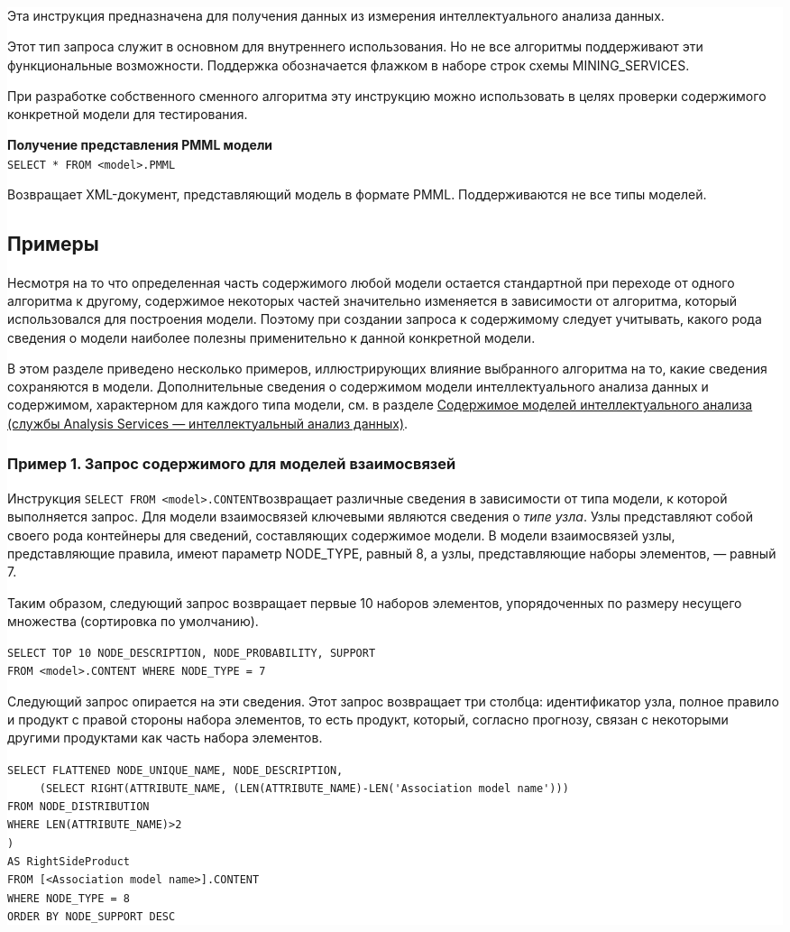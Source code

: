  Эта инструкция предназначена для получения данных из измерения интеллектуального анализа данных.  
  
 Этот тип запроса служит в основном для внутреннего использования. Но не все алгоритмы поддерживают эти функциональные возможности. Поддержка обозначается флажком в наборе строк схемы MINING_SERVICES.  
  
 При разработке собственного сменного алгоритма эту инструкцию можно использовать в целях проверки содержимого конкретной модели для тестирования.  
  
 **Получение представления PMML модели**  
 `SELECT * FROM <model>.PMML`  
  
 Возвращает XML-документ, представляющий модель в формате PMML. Поддерживаются не все типы моделей.  
  
##  <a name="bkmk_Examples"></a> Примеры  
 Несмотря на то что определенная часть содержимого любой модели остается стандартной при переходе от одного алгоритма к другому, содержимое некоторых частей значительно изменяется в зависимости от алгоритма, который использовался для построения модели. Поэтому при создании запроса к содержимому следует учитывать, какого рода сведения о модели наиболее полезны применительно к данной конкретной модели.  
  
 В этом разделе приведено несколько примеров, иллюстрирующих влияние выбранного алгоритма на то, какие сведения сохраняются в модели. Дополнительные сведения о содержимом модели интеллектуального анализа данных и содержимом, характерном для каждого типа модели, см. в разделе [Содержимое моделей интеллектуального анализа (службы Analysis Services — интеллектуальный анализ данных)](../../analysis-services/data-mining/mining-model-content-analysis-services-data-mining.md).  
  
###  <a name="bkmk_Assoc"></a> Пример 1. Запрос содержимого для моделей взаимосвязей  
 Инструкция `SELECT FROM <model>.CONTENT`возвращает различные сведения в зависимости от типа модели, к которой выполняется запрос. Для модели взаимосвязей ключевыми являются сведения о *типе узла*. Узлы представляют собой своего рода контейнеры для сведений, составляющих содержимое модели. В модели взаимосвязей узлы, представляющие правила, имеют параметр NODE_TYPE, равный 8, а узлы, представляющие наборы элементов, — равный 7.  
  
 Таким образом, следующий запрос возвращает первые 10 наборов элементов, упорядоченных по размеру несущего множества (сортировка по умолчанию).  
  
```  
SELECT TOP 10 NODE_DESCRIPTION, NODE_PROBABILITY, SUPPORT  
FROM <model>.CONTENT WHERE NODE_TYPE = 7  
```  
  
 Следующий запрос опирается на эти сведения. Этот запрос возвращает три столбца: идентификатор узла, полное правило и продукт с правой стороны набора элементов, то есть продукт, который, согласно прогнозу, связан с некоторыми другими продуктами как часть набора элементов.  
  
```  
SELECT FLATTENED NODE_UNIQUE_NAME, NODE_DESCRIPTION,  
     (SELECT RIGHT(ATTRIBUTE_NAME, (LEN(ATTRIBUTE_NAME)-LEN('Association model name')))   
FROM NODE_DISTRIBUTION  
WHERE LEN(ATTRIBUTE_NAME)>2  
)   
AS RightSideProduct  
FROM [<Association model name>].CONTENT  
WHERE NODE_TYPE = 8   
ORDER BY NODE_SUPPORT DESC  
```  
  
